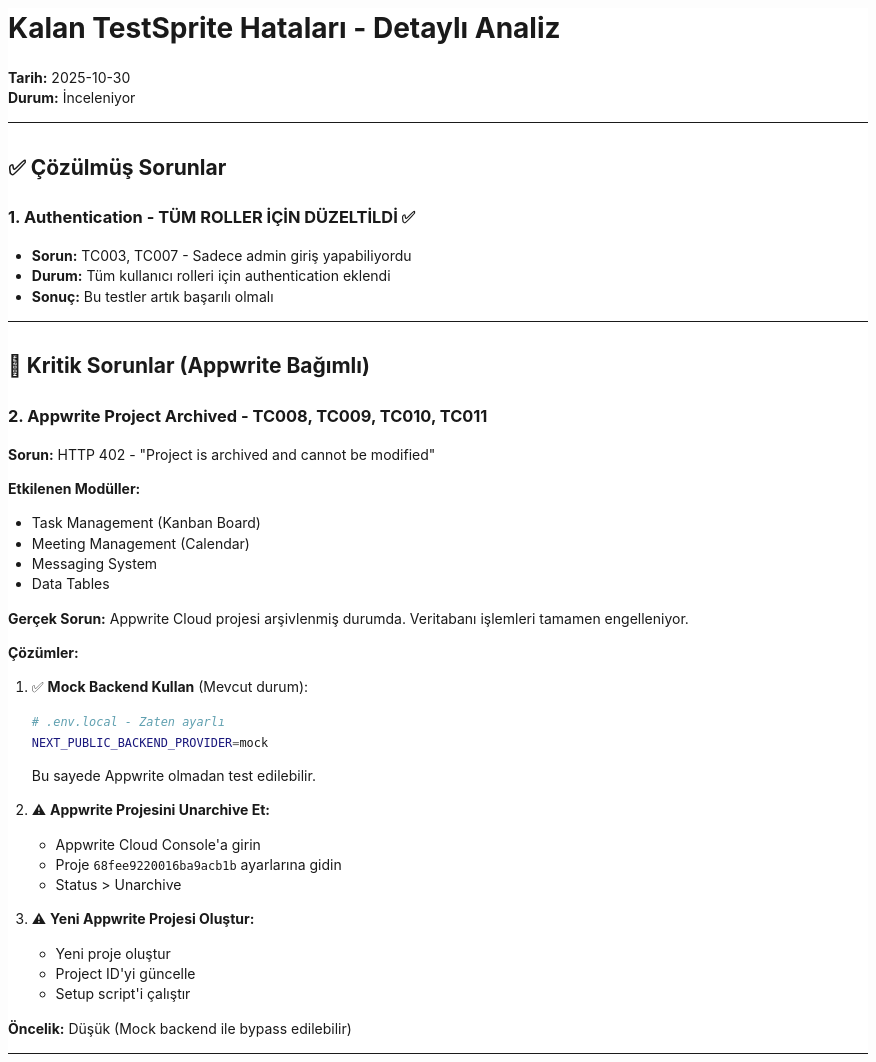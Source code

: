 # Kalan TestSprite Hataları - Detaylı Analiz

**Tarih:** 2025-10-30  
**Durum:** İnceleniyor

---

## ✅ Çözülmüş Sorunlar

### 1. Authentication - TÜM ROLLER İÇİN DÜZELTİLDİ ✅
- **Sorun:** TC003, TC007 - Sadece admin giriş yapabiliyordu
- **Durum:** Tüm kullanıcı rolleri için authentication eklendi
- **Sonuç:** Bu testler artık başarılı olmalı

---

## 🔴 Kritik Sorunlar (Appwrite Bağımlı)

### 2. Appwrite Project Archived - TC008, TC009, TC010, TC011

**Sorun:** HTTP 402 - "Project is archived and cannot be modified"

**Etkilenen Modüller:**
- Task Management (Kanban Board)
- Meeting Management (Calendar)
- Messaging System
- Data Tables

**Gerçek Sorun:** Appwrite Cloud projesi arşivlenmiş durumda. Veritabanı işlemleri tamamen engelleniyor.

**Çözümler:**
1. ✅ **Mock Backend Kullan** (Mevcut durum):
   ```bash
   # .env.local - Zaten ayarlı
   NEXT_PUBLIC_BACKEND_PROVIDER=mock
   ```
   Bu sayede Appwrite olmadan test edilebilir.

2. ⚠️ **Appwrite Projesini Unarchive Et:**
   - Appwrite Cloud Console'a girin
   - Proje `68fee9220016ba9acb1b` ayarlarına gidin
   - Status > Unarchive

3. ⚠️ **Yeni Appwrite Projesi Oluştur:**
   - Yeni proje oluştur
   - Project ID'yi güncelle
   - Setup script'i çalıştır

**Öncelik:** Düşük (Mock backend ile bypass edilebilir)

---
